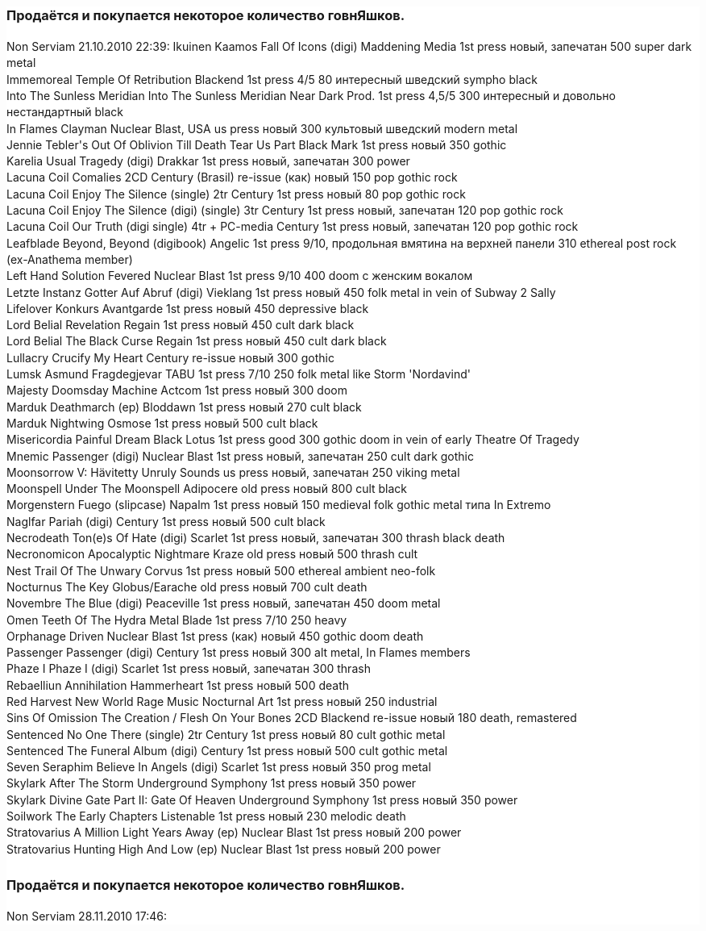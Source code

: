 ### Продаётся и покупается некоторое количество говнЯшков.

Non Serviam 21.10.2010 22:39:
Ikuinen Kaamos Fall Of Icons (digi) Maddening Media 1st press новый, запечатан 500 super dark metal<BR>Immemoreal Temple Of Retribution Blackend 1st press 4/5 80 интересный шведский sympho black<BR>Into The Sunless Meridian Into The Sunless Meridian Near Dark Prod. 1st press 4,5/5 300 интересный и довольно нестандартный black<BR>In Flames Clayman Nuclear Blast, USA us press новый 300 культовый шведский modern metal<BR>Jennie Tebler's Out Of Oblivion Till Death Tear Us Part Black Mark 1st press новый 350 gothic<BR>Karelia Usual Tragedy (digi) Drakkar 1st press новый, запечатан 300 power<BR>Lacuna Coil Comalies 2CD Century (Brasil) re-issue (как) новый 150 pop gothic rock<BR>Lacuna Coil Enjoy The Silence (single) 2tr Century 1st press новый 80 pop gothic rock<BR>Lacuna Coil Enjoy The Silence (digi) (single) 3tr Century 1st press новый, запечатан 120 pop gothic rock<BR>Lacuna Coil Our Truth (digi single) 4tr + PC-media Century 1st press новый, запечатан 120 pop gothic rock<BR>Leafblade Beyond, Beyond (digibook) Angelic 1st press 9/10, продольная вмятина на верхней панели 310 ethereal post rock (ex-Anathema member)<BR>Left Hand Solution Fevered Nuclear Blast 1st press 9/10 400 doom с женским вокалом<BR>Letzte Instanz Gotter Auf Abruf (digi) Vieklang 1st press новый 450 folk metal in vein of Subway 2 Sally<BR>Lifelover Konkurs Avantgarde 1st press новый 450 depressive black<BR>Lord Belial Revelation Regain 1st press новый 450 cult dark black<BR>Lord Belial The Black Curse Regain 1st press новый 450 cult dark black<BR>Lullacry Crucify My Heart Century re-issue новый 300 gothic<BR>Lumsk Asmund Fragdegjevar TABU 1st press 7/10 250 folk metal like Storm 'Nordavind'<BR>Majesty Doomsday Machine Actcom 1st press новый 300 doom<BR>Marduk Deathmarch (ep) Bloddawn 1st press новый 270 cult black<BR>Marduk Nightwing Osmose 1st press новый 500 cult black<BR>Misericordia Painful Dream Black Lotus 1st press good 300 gothic doom in vein of early Theatre Of Tragedy<BR>Mnemic Passenger (digi) Nuclear Blast 1st press новый, запечатан 250 cult dark gothic<BR>Moonsorrow V: H&#228;vitetty Unruly Sounds us press новый, запечатан 250 viking metal<BR>Moonspell Under The Moonspell Adipocere old press новый 800 cult black<BR>Morgenstern Fuego (slipcase) Napalm 1st press новый 150 medieval folk gothic metal типа In Extremo<BR>Naglfar Pariah (digi) Century 1st press новый 500 cult black<BR>Necrodeath Ton(e)s Of Hate (digi) Scarlet 1st press новый, запечатан 300 thrash black death<BR>Necronomicon Apocalyptic Nightmare Kraze old press новый 500 thrash cult<BR>Nest Trail Of The Unwary Corvus 1st press новый 500 ethereal ambient neo-folk<BR>Nocturnus The Key Globus/Earache old press новый 700 cult death<BR>Novembre The Blue (digi) Peaceville 1st press новый, запечатан 450 doom metal<BR>Omen Teeth Of The Hydra Metal Blade 1st press 7/10 250 heavy<BR>Orphanage Driven Nuclear Blast 1st press (как) новый 450 gothic doom death<BR>Passenger Passenger (digi) Century 1st press новый 300 alt metal, In Flames members<BR>Phaze I Phaze I (digi) Scarlet 1st press новый, запечатан 300 thrash<BR>Rebaelliun Annihilation Hammerheart 1st press новый 500 death<BR>Red Harvest New World Rage Music Nocturnal Art 1st press новый 250 industrial<BR>Sins Of Omission The Creation / Flesh On Your Bones 2CD Blackend re-issue новый 180 death, remastered<BR>Sentenced No One There (single) 2tr Century 1st press новый 80 cult gothic metal<BR>Sentenced The Funeral Album (digi) Century 1st press новый 500 cult gothic metal<BR>Seven Seraphim Believe In Angels (digi) Scarlet 1st press новый 350 prog metal<BR>Skylark After The Storm Underground Symphony 1st press новый 350 power<BR>Skylark Divine Gate Part II: Gate Of Heaven Underground Symphony 1st press новый 350 power<BR>Soilwork The Early Chapters Listenable 1st press новый 230 melodic death<BR>Stratovarius A Million Light Years Away (ep) Nuclear Blast 1st press новый 200 power<BR>Stratovarius Hunting High And Low (ep) Nuclear Blast 1st press новый 200 power

### Продаётся и покупается некоторое количество говнЯшков.

Non Serviam 28.11.2010 17:46: